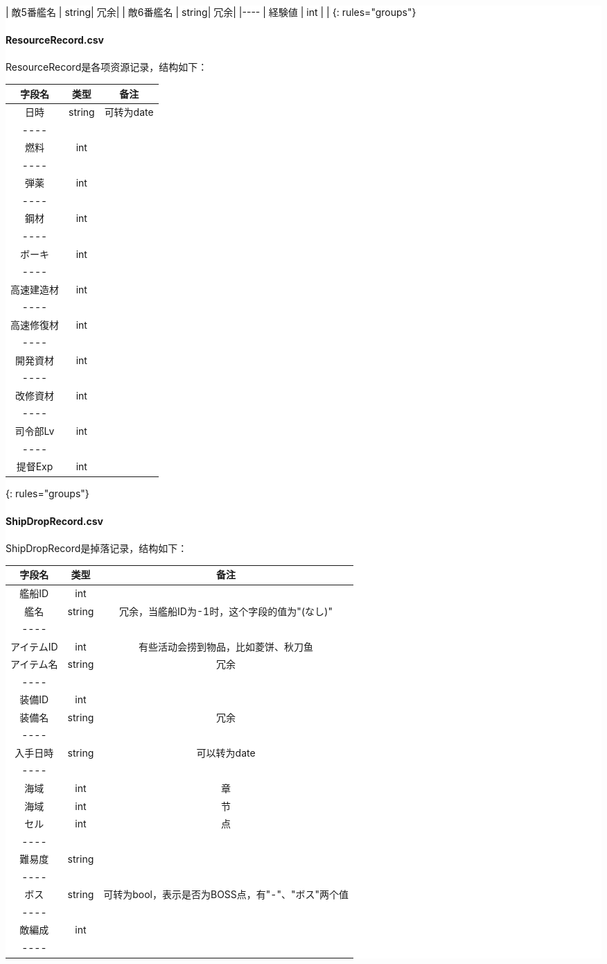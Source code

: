 | 敵5番艦名 | string| 冗余|
| 敵6番艦名 | string| 冗余|
|----
| 経験値 | int | |
{: rules="groups"}

#### ResourceRecord.csv

ResourceRecord是各项资源记录，结构如下：

| 字段名  | 类型 | 备注 |
|:------:|:----:|:---:|
| 日時 | string | 可转为date |
|----
| 燃料 | int |
|----
| 弾薬 | int |
|----
| 鋼材 | int |
|----
| ボーキ | int |
|----
| 高速建造材 | int
|----
| 高速修復材 | int
|----
| 開発資材 | int 
|----
| 改修資材 | int
|----
| 司令部Lv | int
|----
| 提督Exp | int
{: rules="groups"}

#### ShipDropRecord.csv

ShipDropRecord是掉落记录，结构如下：

| 字段名  | 类型 | 备注 |
|:------:|:----:|:---:|
| 艦船ID | int
| 艦名 | string | 冗余，当艦船ID为-1时，这个字段的值为"(なし)"
|----
| アイテムID | int | 有些活动会捞到物品，比如菱饼、秋刀鱼
| アイテム名 | string | 冗余
|----
| 装備ID | int |
| 装備名 | string | 冗余
|----
| 入手日時 | string | 可以转为date
|----
| 海域 | int | 章
| 海域 | int | 节
| セル | int | 点
|----
| 難易度 | string
|----
| ボス | string | 可转为bool，表示是否为BOSS点，有"-"、"ボス"两个值
|----
| 敵編成 | int
|----